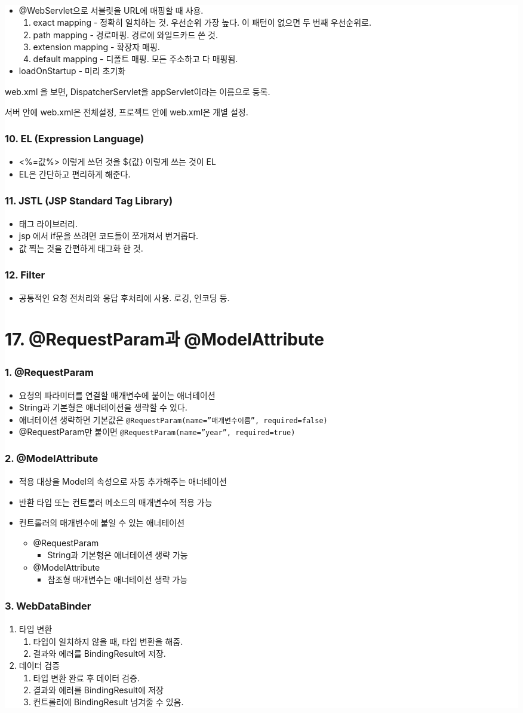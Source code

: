 - @WebServlet으로 서블릿을 URL에 매핑할 때 사용.
    1. exact mapping - 정확히 일치하는 것. 우선순위 가장 높다. 이 패턴이 없으면 두 번째 우선순위로.
    2. path mapping - 경로매핑. 경로에 와일드카드 쓴 것.
    3. extension mapping - 확장자 매핑.
    4. default mapping - 디폴트 매핑. 모든 주소하고 다 매핑됨.
- loadOnStartup - 미리 초기화

web.xml 을 보면, DispatcherServlet을 appServlet이라는 이름으로 등록. 

서버 안에 web.xml은 전체설정, 프로젝트 안에 web.xml은 개별 설정.

### 10. EL (Expression Language)

- <%=값%> 이렇게 쓰던 것을 ${값} 이렇게 쓰는 것이 EL
- EL은 간단하고 편리하게 해준다.

### 11. JSTL (JSP Standard Tag Library)

- 태그 라이브러리.
- jsp 에서 if문을 쓰려면 코드들이 쪼개져서 번거롭다.
- 값 찍는 것을 간편하게 태그화 한 것.

### 12. Filter

- 공통적인 요청 전처리와 응답 후처리에 사용. 로깅, 인코딩 등.

# 17. @RequestParam과 @ModelAttribute

### 1. @RequestParam

- 요청의 파라미터를 연결할 매개변수에 붙이는 애너테이션
- String과 기본형은 애너테이션을 생략할 수 있다.
- 애너테이션 생략하면 기본값은 `@RequestParam(name=”매개변수이름”, required=false)`
- @RequestParam만 붙이면 `@RequestParam(name=”year”, required=true)`

### 2. @ModelAttribute

- 적용 대상을 Model의 속성으로 자동 추가해주는 애너테이션
- 반환 타입 또는 컨트롤러 메소드의 매개변수에 적용 가능

- 컨트롤러의 매개변수에 붙일 수 있는 애너테이션
    - @RequestParam
        - String과 기본형은 애너테이션 생략 가능
    - @ModelAttribute
        - 참조형 매개변수는 애너테이션 생략 가능
        

### 3. WebDataBinder

1. 타입 변환
    1. 타입이 일치하지 않을 때, 타입 변환을 해줌.
    2. 결과와 에러를 BindingResult에 저장.
2. 데이터 검증
    1. 타입 변환 완료 후 데이터 검증.
    2. 결과와 에러를 BindingResult에 저장
    3. 컨트롤러에 BindingResult 넘겨줄 수 있음.
